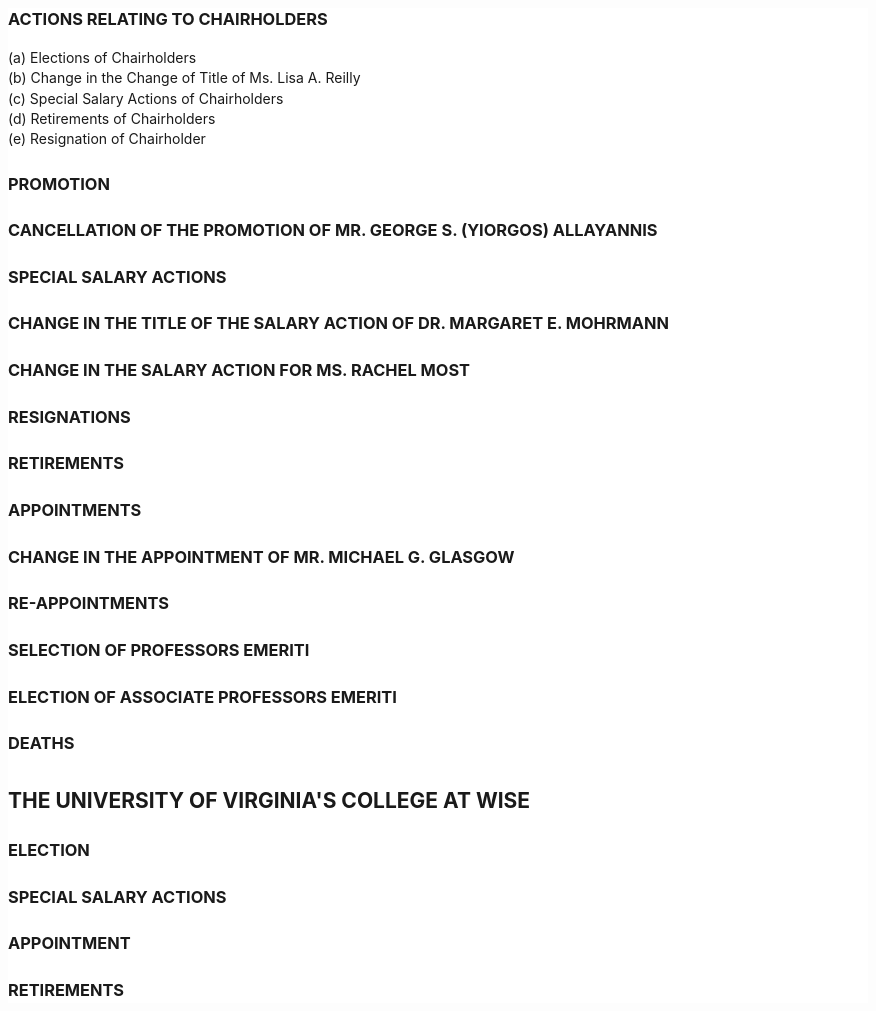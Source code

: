 ### ACTIONS RELATING TO CHAIRHOLDERS

(a) Elections of Chairholders\
(b) Change in the Change of Title of Ms. Lisa A. Reilly\
(c) Special Salary Actions of Chairholders\
(d) Retirements of Chairholders\
(e) Resignation of Chairholder

### PROMOTION

### CANCELLATION OF THE PROMOTION OF MR. GEORGE S. (YIORGOS) ALLAYANNIS

### SPECIAL SALARY ACTIONS

### CHANGE IN THE TITLE OF THE SALARY ACTION OF DR. MARGARET E. MOHRMANN

### CHANGE IN THE SALARY ACTION FOR MS. RACHEL MOST

### RESIGNATIONS

### RETIREMENTS

### APPOINTMENTS

### CHANGE IN THE APPOINTMENT OF MR. MICHAEL G. GLASGOW

### RE-APPOINTMENTS

### SELECTION OF PROFESSORS EMERITI

### ELECTION OF ASSOCIATE PROFESSORS EMERITI

### DEATHS

## THE UNIVERSITY OF VIRGINIA'S COLLEGE AT WISE

### ELECTION

### SPECIAL SALARY ACTIONS

### APPOINTMENT

### RETIREMENTS
